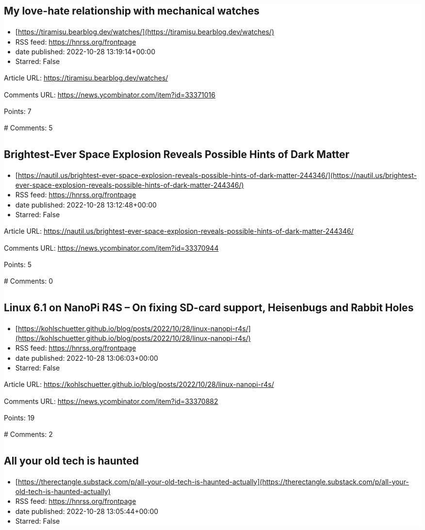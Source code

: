 ## My love-hate relationship with mechanical watches
 - [https://tiramisu.bearblog.dev/watches/](https://tiramisu.bearblog.dev/watches/)
 - RSS feed: https://hnrss.org/frontpage
 - date published: 2022-10-28 13:19:14+00:00
 - Starred: False

<p>Article URL: <a href="https://tiramisu.bearblog.dev/watches/">https://tiramisu.bearblog.dev/watches/</a></p>
<p>Comments URL: <a href="https://news.ycombinator.com/item?id=33371016">https://news.ycombinator.com/item?id=33371016</a></p>
<p>Points: 7</p>
<p># Comments: 5</p>

## Brightest-Ever Space Explosion Reveals Possible Hints of Dark Matter
 - [https://nautil.us/brightest-ever-space-explosion-reveals-possible-hints-of-dark-matter-244346/](https://nautil.us/brightest-ever-space-explosion-reveals-possible-hints-of-dark-matter-244346/)
 - RSS feed: https://hnrss.org/frontpage
 - date published: 2022-10-28 13:12:48+00:00
 - Starred: False

<p>Article URL: <a href="https://nautil.us/brightest-ever-space-explosion-reveals-possible-hints-of-dark-matter-244346/">https://nautil.us/brightest-ever-space-explosion-reveals-possible-hints-of-dark-matter-244346/</a></p>
<p>Comments URL: <a href="https://news.ycombinator.com/item?id=33370944">https://news.ycombinator.com/item?id=33370944</a></p>
<p>Points: 5</p>
<p># Comments: 0</p>

## Linux 6.1 on NanoPi R4S – On fixing SD-card support, Heisenbugs and Rabbit Holes
 - [https://kohlschuetter.github.io/blog/posts/2022/10/28/linux-nanopi-r4s/](https://kohlschuetter.github.io/blog/posts/2022/10/28/linux-nanopi-r4s/)
 - RSS feed: https://hnrss.org/frontpage
 - date published: 2022-10-28 13:06:03+00:00
 - Starred: False

<p>Article URL: <a href="https://kohlschuetter.github.io/blog/posts/2022/10/28/linux-nanopi-r4s/">https://kohlschuetter.github.io/blog/posts/2022/10/28/linux-nanopi-r4s/</a></p>
<p>Comments URL: <a href="https://news.ycombinator.com/item?id=33370882">https://news.ycombinator.com/item?id=33370882</a></p>
<p>Points: 19</p>
<p># Comments: 2</p>

## All your old tech is haunted
 - [https://therectangle.substack.com/p/all-your-old-tech-is-haunted-actually](https://therectangle.substack.com/p/all-your-old-tech-is-haunted-actually)
 - RSS feed: https://hnrss.org/frontpage
 - date published: 2022-10-28 13:05:44+00:00
 - Starred: False
